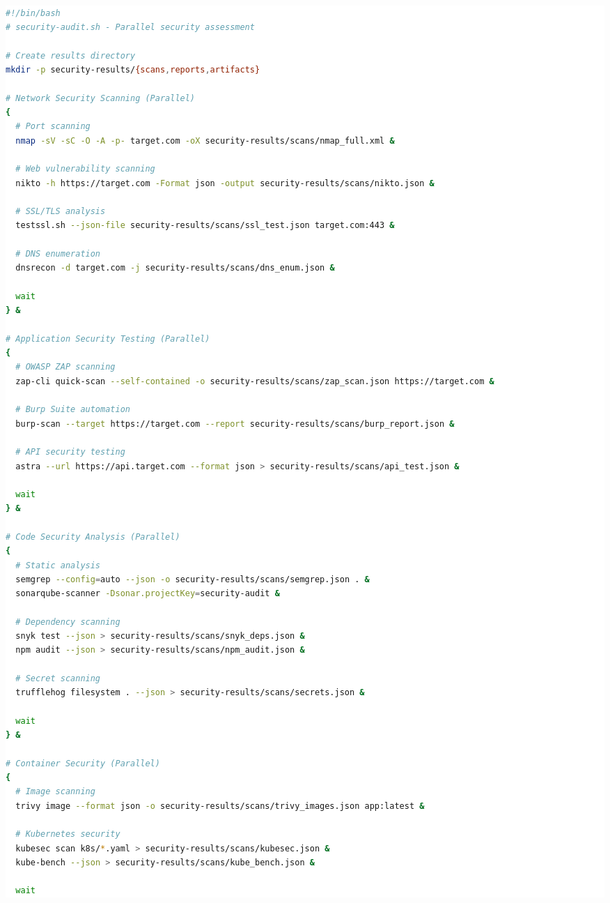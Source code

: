 ```bash
#!/bin/bash
# security-audit.sh - Parallel security assessment

# Create results directory
mkdir -p security-results/{scans,reports,artifacts}

# Network Security Scanning (Parallel)
{
  # Port scanning
  nmap -sV -sC -O -A -p- target.com -oX security-results/scans/nmap_full.xml &
  
  # Web vulnerability scanning
  nikto -h https://target.com -Format json -output security-results/scans/nikto.json &
  
  # SSL/TLS analysis
  testssl.sh --json-file security-results/scans/ssl_test.json target.com:443 &
  
  # DNS enumeration
  dnsrecon -d target.com -j security-results/scans/dns_enum.json &
  
  wait
} &

# Application Security Testing (Parallel)
{
  # OWASP ZAP scanning
  zap-cli quick-scan --self-contained -o security-results/scans/zap_scan.json https://target.com &
  
  # Burp Suite automation
  burp-scan --target https://target.com --report security-results/scans/burp_report.json &
  
  # API security testing
  astra --url https://api.target.com --format json > security-results/scans/api_test.json &
  
  wait
} &

# Code Security Analysis (Parallel)
{
  # Static analysis
  semgrep --config=auto --json -o security-results/scans/semgrep.json . &
  sonarqube-scanner -Dsonar.projectKey=security-audit &
  
  # Dependency scanning
  snyk test --json > security-results/scans/snyk_deps.json &
  npm audit --json > security-results/scans/npm_audit.json &
  
  # Secret scanning
  trufflehog filesystem . --json > security-results/scans/secrets.json &
  
  wait
} &

# Container Security (Parallel)
{
  # Image scanning
  trivy image --format json -o security-results/scans/trivy_images.json app:latest &
  
  # Kubernetes security
  kubesec scan k8s/*.yaml > security-results/scans/kubesec.json &
  kube-bench --json > security-results/scans/kube_bench.json &
  
  wait
```